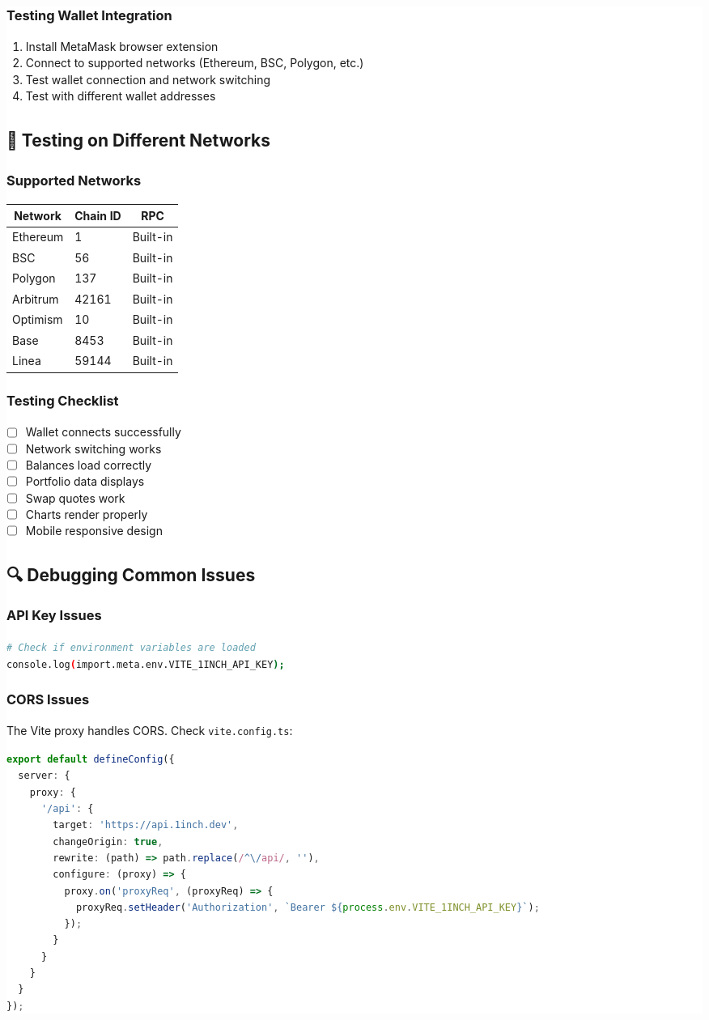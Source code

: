 ### Testing Wallet Integration
1. Install MetaMask browser extension
2. Connect to supported networks (Ethereum, BSC, Polygon, etc.)
3. Test wallet connection and network switching
4. Test with different wallet addresses

## 📱 Testing on Different Networks

### Supported Networks
| Network | Chain ID | RPC |
|---------|----------|-----|
| Ethereum | 1 | Built-in |
| BSC | 56 | Built-in |
| Polygon | 137 | Built-in |
| Arbitrum | 42161 | Built-in |
| Optimism | 10 | Built-in |
| Base | 8453 | Built-in |
| Linea | 59144 | Built-in |

### Testing Checklist
- [ ] Wallet connects successfully
- [ ] Network switching works
- [ ] Balances load correctly
- [ ] Portfolio data displays
- [ ] Swap quotes work
- [ ] Charts render properly
- [ ] Mobile responsive design

## 🔍 Debugging Common Issues

### API Key Issues
```bash
# Check if environment variables are loaded
console.log(import.meta.env.VITE_1INCH_API_KEY);
```

### CORS Issues
The Vite proxy handles CORS. Check `vite.config.ts`:
```typescript
export default defineConfig({
  server: {
    proxy: {
      '/api': {
        target: 'https://api.1inch.dev',
        changeOrigin: true,
        rewrite: (path) => path.replace(/^\/api/, ''),
        configure: (proxy) => {
          proxy.on('proxyReq', (proxyReq) => {
            proxyReq.setHeader('Authorization', `Bearer ${process.env.VITE_1INCH_API_KEY}`);
          });
        }
      }
    }
  }
});
```
